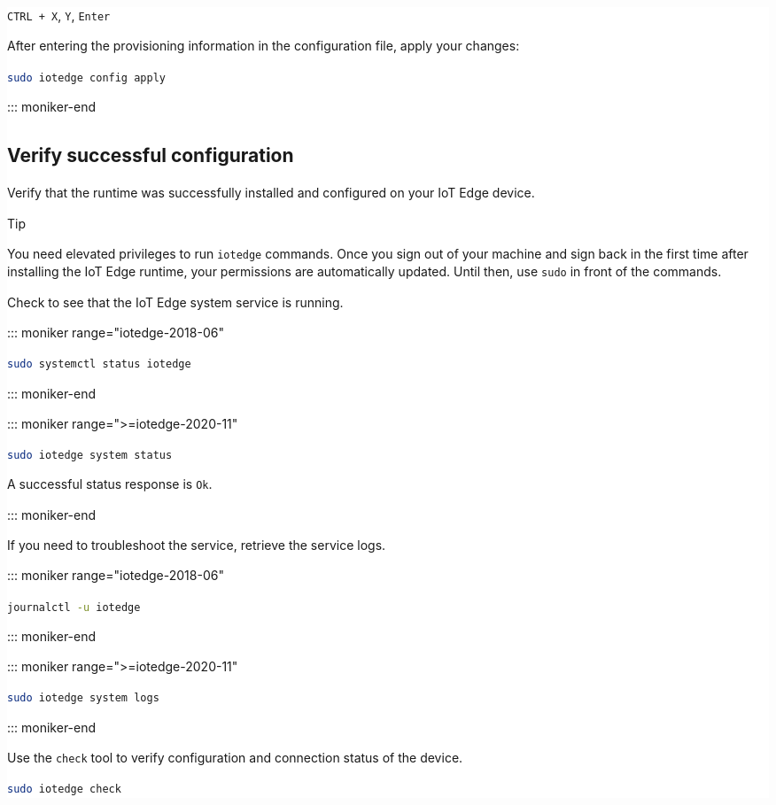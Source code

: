    `CTRL + X`, `Y`, `Enter`

After entering the provisioning information in the configuration file, apply your changes:

   ```bash
   sudo iotedge config apply
   ```


::: moniker-end

## Verify successful configuration

Verify that the runtime was successfully installed and configured on your IoT Edge device.

>[!TIP]
>You need elevated privileges to run `iotedge` commands. Once you sign out of your machine and sign back in the first time after installing the IoT Edge runtime, your permissions are automatically updated. Until then, use `sudo` in front of the commands.

Check to see that the IoT Edge system service is running.


::: moniker range="iotedge-2018-06"

   ```bash
   sudo systemctl status iotedge
   ```

::: moniker-end


::: moniker range=">=iotedge-2020-11"

   ```bash
   sudo iotedge system status
   ```

A successful status response is `Ok`.

::: moniker-end

If you need to troubleshoot the service, retrieve the service logs.


::: moniker range="iotedge-2018-06"

   ```bash
   journalctl -u iotedge
   ```

::: moniker-end


::: moniker range=">=iotedge-2020-11"

   ```bash
   sudo iotedge system logs
   ```

::: moniker-end

Use the `check` tool to verify configuration and connection status of the device.

   ```bash
   sudo iotedge check
   ```
